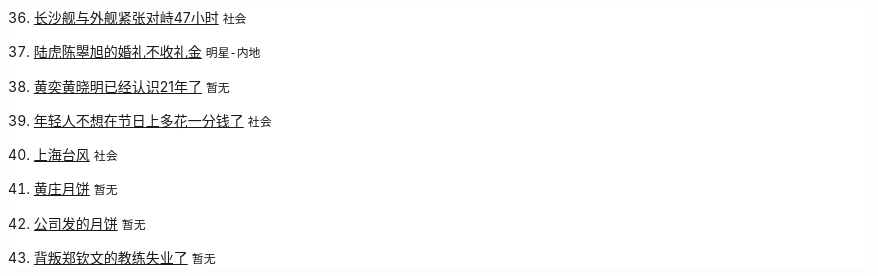 36. [长沙舰与外舰紧张对峙47小时](https://m.weibo.cn/search?containerid=100103type%3D1%26t%3D10%26q%3D%23%E9%95%BF%E6%B2%99%E8%88%B0%E4%B8%8E%E5%A4%96%E8%88%B0%E7%B4%A7%E5%BC%A0%E5%AF%B9%E5%B3%9947%E5%B0%8F%E6%97%B6%23&stream_entry_id=31&isnewpage=1&extparam=seat%3D1%26flag%3D0%26stream_entry_id%3D31%26q%3D%2523%25E9%2595%25BF%25E6%25B2%2599%25E8%2588%25B0%25E4%25B8%258E%25E5%25A4%2596%25E8%2588%25B0%25E7%25B4%25A7%25E5%25BC%25A0%25E5%25AF%25B9%25E5%25B3%259947%25E5%25B0%258F%25E6%2597%25B6%2523%26dgr%3D0%26band_rank%3D33%26lcate%3D5001%26pos%3D34%26filter_type%3Drealtimehot%26c_type%3D31%26realpos%3D33%26cate%3D5001%26display_time%3D1726291220%26pre_seqid%3D172629122079501235671107) `社会` 

37. [陆虎陈曌旭的婚礼不收礼金](https://m.weibo.cn/search?containerid=100103type%3D1%26t%3D10%26q%3D%23%E9%99%86%E8%99%8E%E9%99%88%E6%9B%8C%E6%97%AD%E7%9A%84%E5%A9%9A%E7%A4%BC%E4%B8%8D%E6%94%B6%E7%A4%BC%E9%87%91%23&stream_entry_id=31&isnewpage=1&extparam=seat%3D1%26flag%3D0%26stream_entry_id%3D31%26q%3D%2523%25E9%2599%2586%25E8%2599%258E%25E9%2599%2588%25E6%259B%258C%25E6%2597%25AD%25E7%259A%2584%25E5%25A9%259A%25E7%25A4%25BC%25E4%25B8%258D%25E6%2594%25B6%25E7%25A4%25BC%25E9%2587%2591%2523%26dgr%3D0%26band_rank%3D34%26lcate%3D5001%26pos%3D35%26filter_type%3Drealtimehot%26c_type%3D31%26realpos%3D34%26cate%3D5001%26display_time%3D1726291220%26pre_seqid%3D172629122079501235671107) `明星-内地` 

38. [黄奕黄晓明已经认识21年了](https://m.weibo.cn/search?containerid=100103type%3D1%26t%3D10%26q%3D%E9%BB%84%E5%A5%95%E9%BB%84%E6%99%93%E6%98%8E%E5%B7%B2%E7%BB%8F%E8%AE%A4%E8%AF%8621%E5%B9%B4%E4%BA%86&stream_entry_id=31&isnewpage=1&extparam=seat%3D1%26flag%3D1%26stream_entry_id%3D31%26q%3D%25E9%25BB%2584%25E5%25A5%2595%25E9%25BB%2584%25E6%2599%2593%25E6%2598%258E%25E5%25B7%25B2%25E7%25BB%258F%25E8%25AE%25A4%25E8%25AF%258621%25E5%25B9%25B4%25E4%25BA%2586%26dgr%3D0%26band_rank%3D35%26lcate%3D5001%26pos%3D36%26filter_type%3Drealtimehot%26c_type%3D31%26realpos%3D35%26cate%3D5001%26display_time%3D1726291220%26pre_seqid%3D172629122079501235671107) `暂无` 

39. [年轻人不想在节日上多花一分钱了](https://m.weibo.cn/search?containerid=100103type%3D1%26t%3D10%26q%3D%23%E5%B9%B4%E8%BD%BB%E4%BA%BA%E4%B8%8D%E6%83%B3%E5%9C%A8%E8%8A%82%E6%97%A5%E4%B8%8A%E5%A4%9A%E8%8A%B1%E4%B8%80%E5%88%86%E9%92%B1%E4%BA%86%23&stream_entry_id=31&isnewpage=1&extparam=seat%3D1%26flag%3D1%26stream_entry_id%3D31%26q%3D%2523%25E5%25B9%25B4%25E8%25BD%25BB%25E4%25BA%25BA%25E4%25B8%258D%25E6%2583%25B3%25E5%259C%25A8%25E8%258A%2582%25E6%2597%25A5%25E4%25B8%258A%25E5%25A4%259A%25E8%258A%25B1%25E4%25B8%2580%25E5%2588%2586%25E9%2592%25B1%25E4%25BA%2586%2523%26dgr%3D0%26band_rank%3D36%26lcate%3D5001%26pos%3D37%26filter_type%3Drealtimehot%26c_type%3D31%26realpos%3D36%26cate%3D5001%26display_time%3D1726291220%26pre_seqid%3D172629122079501235671107) `社会` 

40. [上海台风](https://m.weibo.cn/search?containerid=100103type%3D1%26t%3D10%26q%3D%E4%B8%8A%E6%B5%B7%E5%8F%B0%E9%A3%8E&stream_entry_id=31&isnewpage=1&extparam=seat%3D1%26flag%3D1%26stream_entry_id%3D31%26q%3D%25E4%25B8%258A%25E6%25B5%25B7%25E5%258F%25B0%25E9%25A3%258E%26dgr%3D0%26band_rank%3D37%26lcate%3D5001%26pos%3D38%26filter_type%3Drealtimehot%26c_type%3D31%26realpos%3D37%26cate%3D5001%26display_time%3D1726291220%26pre_seqid%3D172629122079501235671107) `社会` 

41. [黄庄月饼](https://m.weibo.cn/search?containerid=100103type%3D1%26t%3D10%26q%3D%E9%BB%84%E5%BA%84%E6%9C%88%E9%A5%BC&stream_entry_id=31&isnewpage=1&extparam=seat%3D1%26flag%3D0%26stream_entry_id%3D31%26q%3D%25E9%25BB%2584%25E5%25BA%2584%25E6%259C%2588%25E9%25A5%25BC%26dgr%3D0%26band_rank%3D38%26lcate%3D5001%26pos%3D39%26filter_type%3Drealtimehot%26c_type%3D31%26realpos%3D38%26cate%3D5001%26display_time%3D1726291220%26pre_seqid%3D172629122079501235671107) `暂无` 

42. [公司发的月饼](https://m.weibo.cn/search?containerid=100103type%3D1%26t%3D10%26q%3D%E5%85%AC%E5%8F%B8%E5%8F%91%E7%9A%84%E6%9C%88%E9%A5%BC&stream_entry_id=31&isnewpage=1&extparam=seat%3D1%26flag%3D0%26stream_entry_id%3D31%26q%3D%25E5%2585%25AC%25E5%258F%25B8%25E5%258F%2591%25E7%259A%2584%25E6%259C%2588%25E9%25A5%25BC%26dgr%3D0%26band_rank%3D39%26lcate%3D5001%26pos%3D40%26filter_type%3Drealtimehot%26c_type%3D31%26realpos%3D39%26cate%3D5001%26display_time%3D1726291220%26pre_seqid%3D172629122079501235671107) `暂无` 

43. [背叛郑钦文的教练失业了](https://m.weibo.cn/search?containerid=100103type%3D1%26t%3D10%26q%3D%23%E8%83%8C%E5%8F%9B%E9%83%91%E9%92%A6%E6%96%87%E7%9A%84%E6%95%99%E7%BB%83%E5%A4%B1%E4%B8%9A%E4%BA%86%23&stream_entry_id=31&isnewpage=1&extparam=seat%3D1%26flag%3D0%26stream_entry_id%3D31%26q%3D%2523%25E8%2583%258C%25E5%258F%259B%25E9%2583%2591%25E9%2592%25A6%25E6%2596%2587%25E7%259A%2584%25E6%2595%2599%25E7%25BB%2583%25E5%25A4%25B1%25E4%25B8%259A%25E4%25BA%2586%2523%26dgr%3D0%26band_rank%3D40%26lcate%3D5001%26pos%3D41%26filter_type%3Drealtimehot%26c_type%3D31%26realpos%3D40%26cate%3D5001%26display_time%3D1726291220%26pre_seqid%3D172629122079501235671107) `暂无` 
